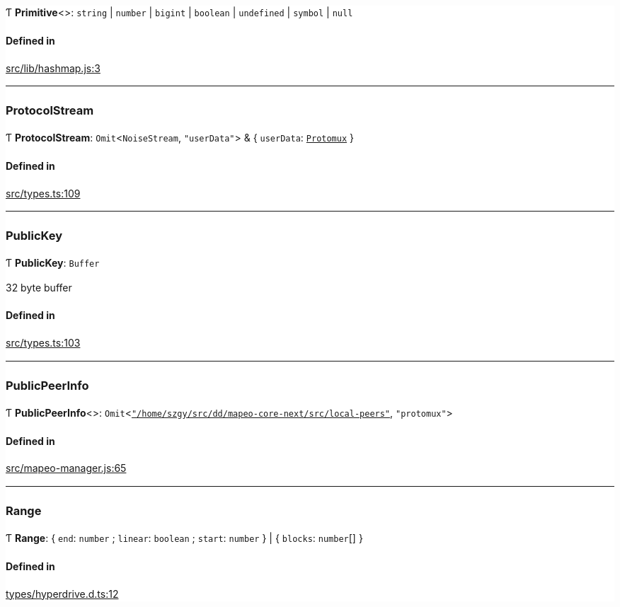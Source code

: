 Ƭ **Primitive**\<\>: `string` \| `number` \| `bigint` \| `boolean` \| `undefined` \| `symbol` \| ``null``

#### Defined in

[src/lib/hashmap.js:3](https://github.com/digidem/mapeo-core-next/blob/315dc9781d8d2f74f17b1fd651a3ae81272b7fac/src/lib/hashmap.js#L3)

___

### ProtocolStream

Ƭ **ProtocolStream**: `Omit`\<`NoiseStream`, ``"userData"``\> & \{ `userData`: [`Protomux`](../classes/internal_.Protomux.md)  }

#### Defined in

[src/types.ts:109](https://github.com/digidem/mapeo-core-next/blob/315dc9781d8d2f74f17b1fd651a3ae81272b7fac/src/types.ts#L109)

___

### PublicKey

Ƭ **PublicKey**: `Buffer`

32 byte buffer

#### Defined in

[src/types.ts:103](https://github.com/digidem/mapeo-core-next/blob/315dc9781d8d2f74f17b1fd651a3ae81272b7fac/src/types.ts#L103)

___

### PublicPeerInfo

Ƭ **PublicPeerInfo**\<\>: `Omit`\<[`"/home/szgy/src/dd/mapeo-core-next/src/local-peers"`](internal_.__home_szgy_src_dd_mapeo_core_next_src_local_peers_.md), ``"protomux"``\>

#### Defined in

[src/mapeo-manager.js:65](https://github.com/digidem/mapeo-core-next/blob/315dc9781d8d2f74f17b1fd651a3ae81272b7fac/src/mapeo-manager.js#L65)

___

### Range

Ƭ **Range**: \{ `end`: `number` ; `linear`: `boolean` ; `start`: `number`  } \| \{ `blocks`: `number`[]  }

#### Defined in

[types/hyperdrive.d.ts:12](https://github.com/digidem/mapeo-core-next/blob/315dc9781d8d2f74f17b1fd651a3ae81272b7fac/types/hyperdrive.d.ts#L12)
